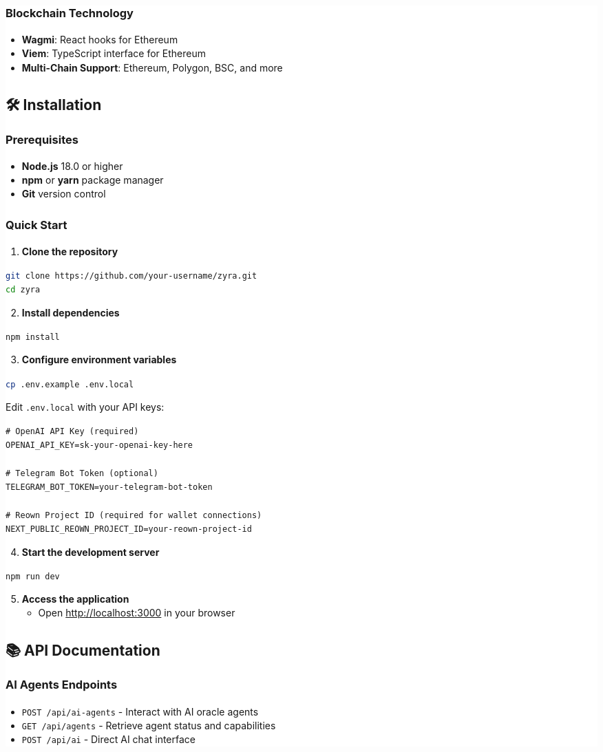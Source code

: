 ### Blockchain Technology
- **Wagmi**: React hooks for Ethereum
- **Viem**: TypeScript interface for Ethereum
- **Multi-Chain Support**: Ethereum, Polygon, BSC, and more

## 🛠️ Installation

### Prerequisites
- **Node.js** 18.0 or higher
- **npm** or **yarn** package manager
- **Git** version control

### Quick Start

1. **Clone the repository**
```bash
git clone https://github.com/your-username/zyra.git
cd zyra
```

2. **Install dependencies**
```bash
npm install
```

3. **Configure environment variables**
```bash
cp .env.example .env.local
```

Edit `.env.local` with your API keys:
```env
# OpenAI API Key (required)
OPENAI_API_KEY=sk-your-openai-key-here

# Telegram Bot Token (optional)
TELEGRAM_BOT_TOKEN=your-telegram-bot-token

# Reown Project ID (required for wallet connections)
NEXT_PUBLIC_REOWN_PROJECT_ID=your-reown-project-id
```

4. **Start the development server**
```bash
npm run dev
```

5. **Access the application**
   - Open [http://localhost:3000](http://localhost:3000) in your browser

## 📚 API Documentation

### AI Agents Endpoints
- `POST /api/ai-agents` - Interact with AI oracle agents
- `GET /api/agents` - Retrieve agent status and capabilities
- `POST /api/ai` - Direct AI chat interface
